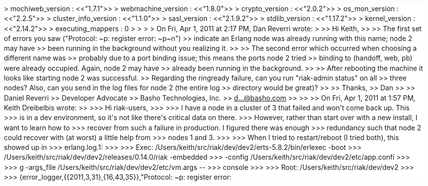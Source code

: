 &gt; mochiweb\_version : &lt;&lt;"1.7.1"&gt;&gt;
&gt; webmachine\_version : &lt;&lt;"1.8.0"&gt;&gt;
&gt; crypto\_version : &lt;&lt;"2.0.2"&gt;&gt;
&gt; os\_mon\_version : &lt;&lt;"2.2.5"&gt;&gt;
&gt; cluster\_info\_version : &lt;&lt;"1.1.0"&gt;&gt;
&gt; sasl\_version : &lt;&lt;"2.1.9.2"&gt;&gt;
&gt; stdlib\_version : &lt;&lt;"1.17.2"&gt;&gt;
&gt; kernel\_version : &lt;&lt;"2.14.2"&gt;&gt;
&gt; executing\_mappers : 0
&gt;
&gt;
&gt;
&gt; On Fri, Apr 1, 2011 at 2:17 PM, Dan Reverri  wrote:
&gt;
&gt;&gt; Hi Keith,
&gt;&gt;
&gt;&gt; The first set of errors you saw ("Protocol: ~p: register error: ~p~n")
&gt;&gt; indicate an Erlang node was already running with this name; node 2 may have
&gt;&gt; been running in the background without you realizing it.
&gt;&gt;
&gt;&gt; The second error which occurred when choosing a different name was
&gt;&gt; probably due to a port binding issue; this means the ports node 2 tried
&gt;&gt; binding to (handoff, web, pb) were already occupied. Again, node 2 may have
&gt;&gt; already been running in the background.
&gt;&gt;
&gt;&gt; After rebooting the machine it looks like starting node 2 was successful.
&gt;&gt; Regarding the ringready failure, can you run "riak-admin status" on all
&gt;&gt; three nodes? Also, can you send in the log files for node 2 (the entire log
&gt;&gt; directory would be great)?
&gt;&gt;
&gt;&gt; Thanks,
&gt;&gt; Dan
&gt;&gt;
&gt;&gt; Daniel Reverri
&gt;&gt; Developer Advocate
&gt;&gt; Basho Technologies, Inc.
&gt;&gt; d...@basho.com
&gt;&gt;
&gt;&gt;
&gt;&gt; On Fri, Apr 1, 2011 at 1:57 PM, Keith Dreibelbis wrote:
&gt;&gt;
&gt;&gt;&gt; Hi riak-users,
&gt;&gt;&gt;
&gt;&gt;&gt; I have a node in a cluster of 3 that failed and won't come back up. This
&gt;&gt;&gt; is in a dev environment, so it's not like there's critical data on there.
&gt;&gt;&gt; However, rather than start over with a new install, I want to learn how to
&gt;&gt;&gt; recover from such a failure in production. I figured there was enough
&gt;&gt;&gt; redundancy such that node 2 could recover with (at worst) a little help from
&gt;&gt;&gt; nodes 1 and 3.
&gt;&gt;&gt;
&gt;&gt;&gt; When I tried to restart/reboot (I tried both), this showed up in
&gt;&gt;&gt; erlang.log.1:
&gt;&gt;&gt;
&gt;&gt;&gt; Exec: /Users/keith/src/riak/dev/dev2/erts-5.8.2/bin/erlexec -boot
&gt;&gt;&gt; /Users/keith/src/riak/dev/dev2/releases/0.14.0/riak -embedded
&gt;&gt;&gt; -config /Users/keith/src/riak/dev/dev2/etc/app.confi
&gt;&gt;&gt;
&gt;&gt;&gt; g -args\_file /Users/keith/src/riak/dev/dev2/etc/vm.args --
&gt;&gt;&gt; console
&gt;&gt;&gt;
&gt;&gt;&gt; Root: /Users/keith/src/riak/dev/dev2
&gt;&gt;&gt;
&gt;&gt;&gt; {error\_logger,{{2011,3,31},{16,43,35}},"Protocol: ~p: register error: